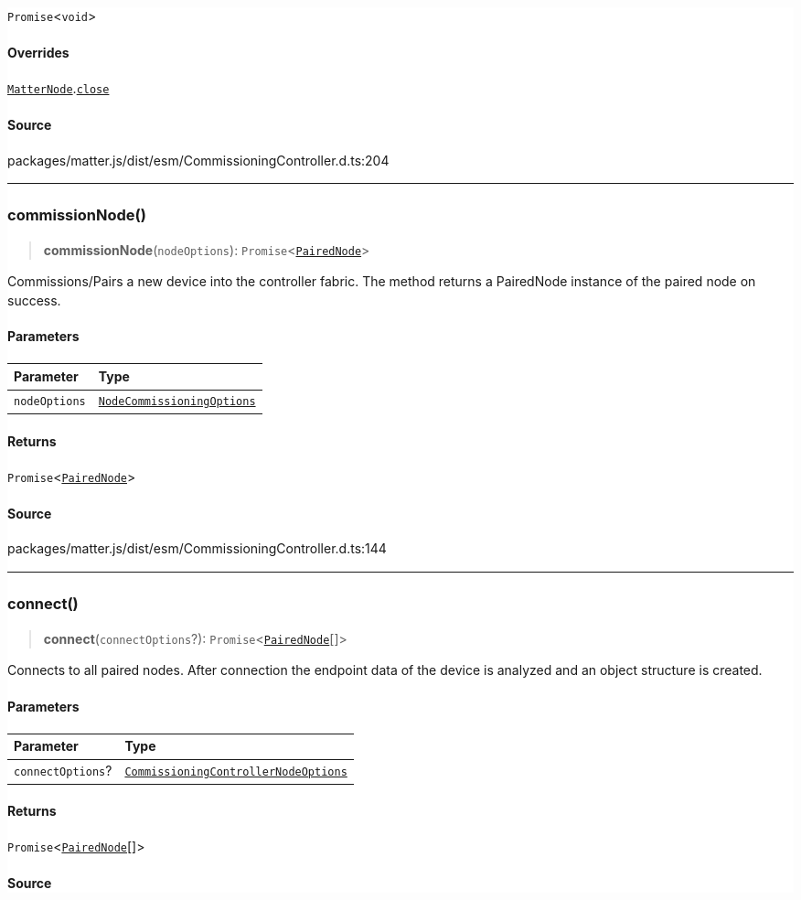 `Promise`\<`void`\>

#### Overrides

[`MatterNode`](MatterNode.md).[`close`](MatterNode.md#close)

#### Source

packages/matter.js/dist/esm/CommissioningController.d.ts:204

***

### commissionNode()

> **commissionNode**(`nodeOptions`): `Promise`\<[`PairedNode`](../../exports/device/classes/PairedNode.md)\>

Commissions/Pairs a new device into the controller fabric. The method returns a PairedNode instance of the
paired node on success.

#### Parameters

| Parameter | Type |
| :------ | :------ |
| `nodeOptions` | [`NodeCommissioningOptions`](../README.md#nodecommissioningoptions) |

#### Returns

`Promise`\<[`PairedNode`](../../exports/device/classes/PairedNode.md)\>

#### Source

packages/matter.js/dist/esm/CommissioningController.d.ts:144

***

### connect()

> **connect**(`connectOptions`?): `Promise`\<[`PairedNode`](../../exports/device/classes/PairedNode.md)[]\>

Connects to all paired nodes.
After connection the endpoint data of the device is analyzed and an object structure is created.

#### Parameters

| Parameter | Type |
| :------ | :------ |
| `connectOptions`? | [`CommissioningControllerNodeOptions`](../../exports/device/README.md#commissioningcontrollernodeoptions) |

#### Returns

`Promise`\<[`PairedNode`](../../exports/device/classes/PairedNode.md)[]\>

#### Source
